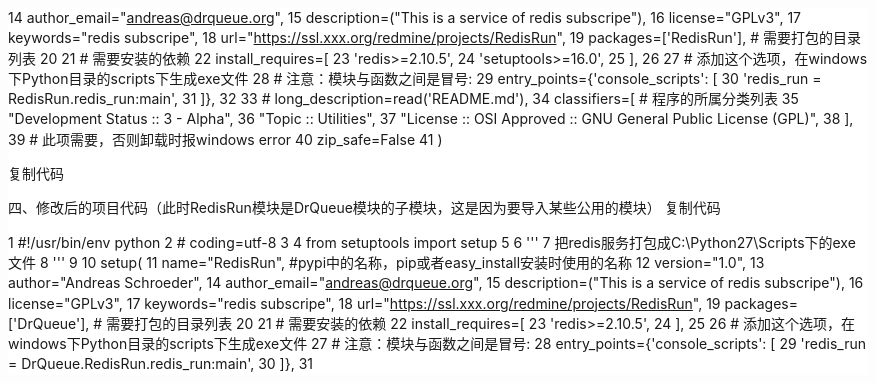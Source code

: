 14     author_email="andreas@drqueue.org",
15     description=("This is a service of redis subscripe"),
16     license="GPLv3",
17     keywords="redis subscripe",
18     url="https://ssl.xxx.org/redmine/projects/RedisRun",
19     packages=['RedisRun'],  # 需要打包的目录列表
20 
21     # 需要安装的依赖
22     install_requires=[
23         'redis>=2.10.5',
24         'setuptools>=16.0',
25     ],
26 
27     # 添加这个选项，在windows下Python目录的scripts下生成exe文件
28     # 注意：模块与函数之间是冒号:
29     entry_points={'console_scripts': [
30         'redis_run = RedisRun.redis_run:main',
31     ]},
32 
33     # long_description=read('README.md'),
34     classifiers=[  # 程序的所属分类列表
35         "Development Status :: 3 - Alpha",
36         "Topic :: Utilities",
37         "License :: OSI Approved :: GNU General Public License (GPL)",
38     ],
39     # 此项需要，否则卸载时报windows error
40     zip_safe=False
41 )

复制代码

四、修改后的项目代码（此时RedisRun模块是DrQueue模块的子模块，这是因为要导入某些公用的模块）
复制代码

 1 #!/usr/bin/env python
 2 # coding=utf-8
 3 
 4 from setuptools import setup
 5 
 6 '''
 7 把redis服务打包成C:\Python27\Scripts下的exe文件
 8 '''
 9 
10 setup(
11     name="RedisRun",  #pypi中的名称，pip或者easy_install安装时使用的名称
12     version="1.0",
13     author="Andreas Schroeder",
14     author_email="andreas@drqueue.org",
15     description=("This is a service of redis subscripe"),
16     license="GPLv3",
17     keywords="redis subscripe",
18     url="https://ssl.xxx.org/redmine/projects/RedisRun",
19     packages=['DrQueue'],  # 需要打包的目录列表
20 
21     # 需要安装的依赖
22     install_requires=[
23         'redis>=2.10.5',
24     ],
25 
26     # 添加这个选项，在windows下Python目录的scripts下生成exe文件
27     # 注意：模块与函数之间是冒号:
28     entry_points={'console_scripts': [
29         'redis_run = DrQueue.RedisRun.redis_run:main',
30     ]},
31 